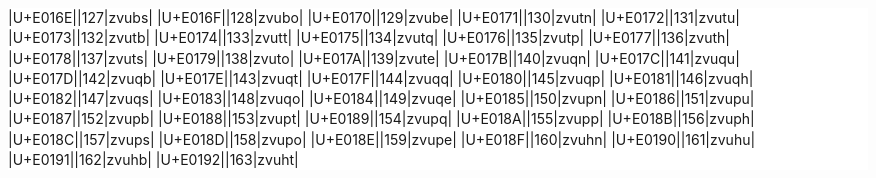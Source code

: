 |U+E016E|󠅮|127|zvubs|
|U+E016F|󠅯|128|zvubo|
|U+E0170|󠅰|129|zvube|
|U+E0171|󠅱|130|zvutn|
|U+E0172|󠅲|131|zvutu|
|U+E0173|󠅳|132|zvutb|
|U+E0174|󠅴|133|zvutt|
|U+E0175|󠅵|134|zvutq|
|U+E0176|󠅶|135|zvutp|
|U+E0177|󠅷|136|zvuth|
|U+E0178|󠅸|137|zvuts|
|U+E0179|󠅹|138|zvuto|
|U+E017A|󠅺|139|zvute|
|U+E017B|󠅻|140|zvuqn|
|U+E017C|󠅼|141|zvuqu|
|U+E017D|󠅽|142|zvuqb|
|U+E017E|󠅾|143|zvuqt|
|U+E017F|󠅿|144|zvuqq|
|U+E0180|󠆀|145|zvuqp|
|U+E0181|󠆁|146|zvuqh|
|U+E0182|󠆂|147|zvuqs|
|U+E0183|󠆃|148|zvuqo|
|U+E0184|󠆄|149|zvuqe|
|U+E0185|󠆅|150|zvupn|
|U+E0186|󠆆|151|zvupu|
|U+E0187|󠆇|152|zvupb|
|U+E0188|󠆈|153|zvupt|
|U+E0189|󠆉|154|zvupq|
|U+E018A|󠆊|155|zvupp|
|U+E018B|󠆋|156|zvuph|
|U+E018C|󠆌|157|zvups|
|U+E018D|󠆍|158|zvupo|
|U+E018E|󠆎|159|zvupe|
|U+E018F|󠆏|160|zvuhn|
|U+E0190|󠆐|161|zvuhu|
|U+E0191|󠆑|162|zvuhb|
|U+E0192|󠆒|163|zvuht|